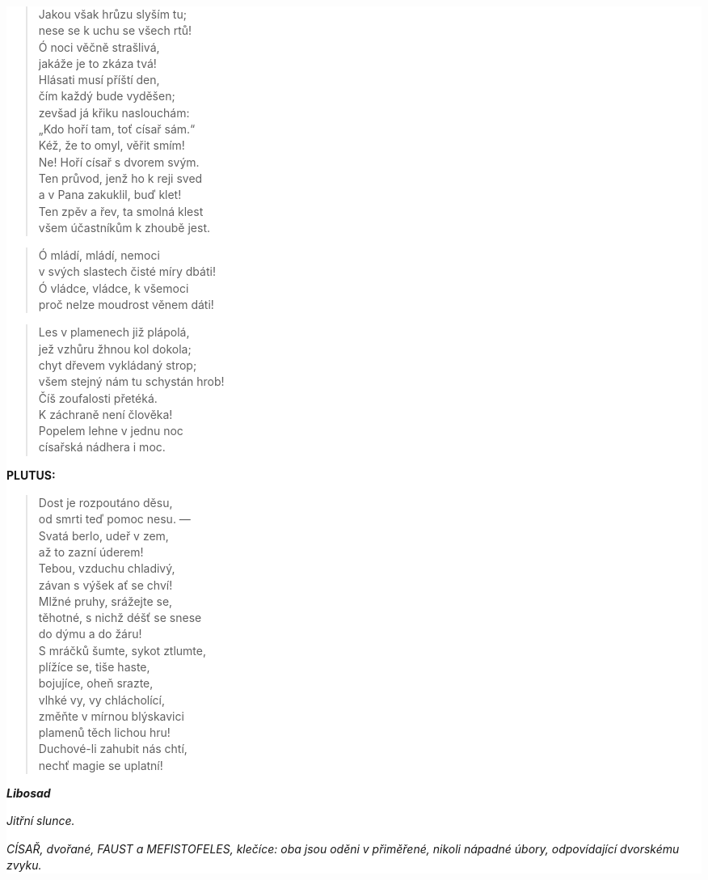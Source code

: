 > Jakou však hrůzu slyším tu;  
> nese se k uchu se všech rtů!  
> Ó noci věčně strašlivá,  
> jakáže je to zkáza tvá!  
> Hlásati musí příští den,  
> čím každý bude vyděšen;  
> zevšad já křiku naslouchám:  
> „Kdo hoří tam, toť císař sám.“  
> Kéž, že to omyl, věřit smím!  
> Ne! Hoří císař s dvorem svým.  
> Ten průvod, jenž ho k reji sved  
> a v Pana zakuklil, buď klet!  
> Ten zpěv a řev, ta smolná klest  
> všem účastníkům k zhoubě jest.

> Ó mládí, mládí, nemoci  
> v svých slastech čisté míry dbáti!  
> Ó vládce, vládce, k všemoci  
> proč nelze moudrost věnem dáti!

> Les v plamenech již plápolá,  
> jež vzhůru žhnou kol dokola;  
> chyt dřevem vykládaný strop;  
> všem stejný nám tu schystán hrob!  
> Číš zoufalosti přetéká.  
> K záchraně není člověka!  
> Popelem lehne v jednu noc  
> císařská nádhera i moc.

****PLUTUS**:**

> Dost je rozpoutáno děsu,  
> od smrti teď pomoc nesu. —  
> Svatá berlo, udeř v zem,  
> až to zazní úderem!  
> Tebou, vzduchu chladivý,  
> závan s výšek ať se chví!  
> Mlžné pruhy, srážejte se,  
> těhotné, s nichž déšť se snese  
> do dýmu a do žáru!  
> S mráčků šumte, sykot ztlumte,  
> plížíce se, tiše haste,  
> bojujíce, oheň srazte,  
> vlhké vy, vy chlácholící,  
> změňte v mírnou blýskavici  
> plamenů těch lichou hru!  
> Duchové-li zahubit nás chtí,  
> nechť magie se uplatní!

**_Libosad_**

_Jitřní slunce._

_CÍSAŘ, dvořané, FAUST a MEFISTOFELES, klečíce: oba jsou oděni v přiměřené, nikoli nápadné úbory, odpovídající dvorskému zvyku._
